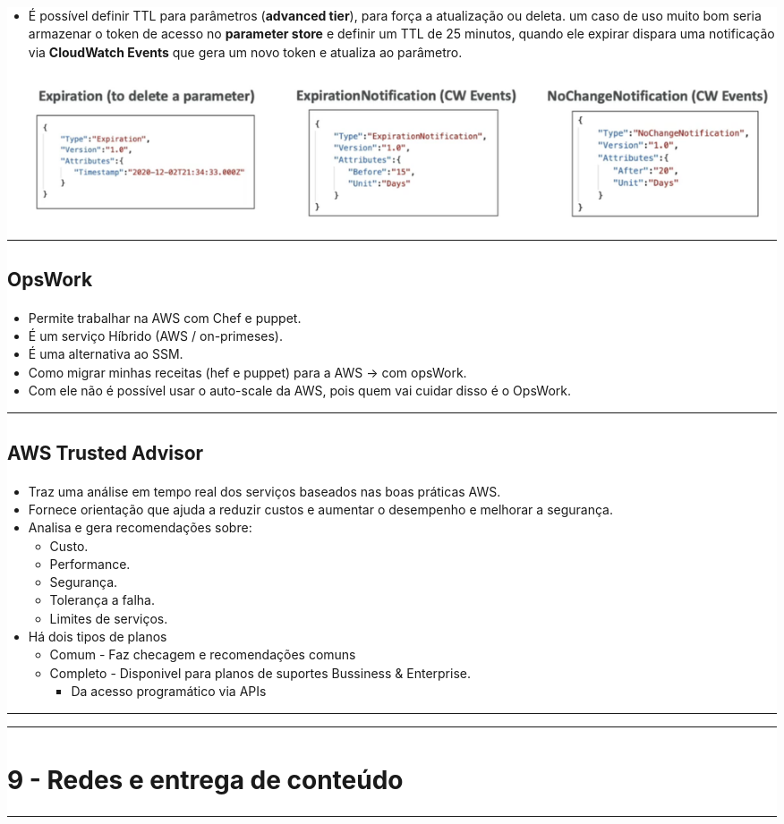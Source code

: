 

- É possível definir TTL para parâmetros (**advanced tier**), para força a atualização ou deleta. um caso de uso muito bom seria armazenar o token de acesso no **parameter store** e definir um TTL de 25 minutos, quando ele expirar dispara uma notificação via **CloudWatch Events** que gera um novo token e atualiza ao parâmetro.

![ttl-ssm](certificacao-aws.assets/image-20210907150009873.png)

---

## OpsWork

- Permite trabalhar na AWS com Chef e puppet.
- É um serviço Híbrido (AWS / on-primeses).
- É uma alternativa ao SSM.
- Como migrar minhas receitas (hef e puppet) para a AWS -> com opsWork.
- Com ele não é possível usar o auto-scale da AWS,  pois quem vai cuidar disso é o OpsWork.



---

## AWS Trusted Advisor

- Traz uma análise em tempo real dos serviços baseados nas boas práticas AWS.
- Fornece orientação que ajuda a reduzir custos e aumentar o desempenho e melhorar a
  segurança.
- Analisa e gera recomendações sobre:
  - Custo.
  - Performance.
  - Segurança.
  - Tolerança a falha.
  - Limites de serviços.
- Há dois tipos de planos
  - Comum - Faz checagem e recomendações comuns
  - Completo -  Disponivel para planos de suportes Bussiness & Enterprise.
    - Da acesso programático via APIs

----

---

# 9 - Redes e entrega de conteúdo

---